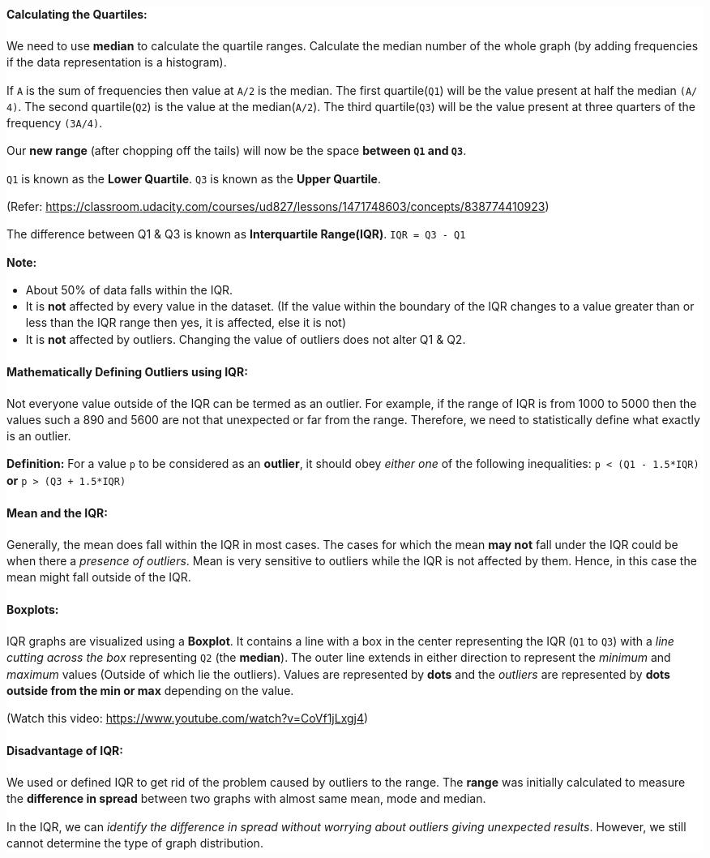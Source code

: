 #### Calculating the Quartiles:
We need to use **median** to calculate the quartile ranges. Calculate the median number of the whole graph (by adding frequencies if the data representation is a histogram). 

If `A` is the sum of frequencies then value at `A/2` is the median. The first quartile(`Q1`) will be the value present at half the median `(A/4)`. The second quartile(`Q2`) is the value at the median(`A/2`). The third quartile(`Q3`) will be the value present at three quarters of the frequency `(3A/4)`.

Our **new range** (after chopping off the tails) will now be the space **between `Q1` and `Q3`**.

`Q1` is known as the **Lower Quartile**.
`Q3` is known as the **Upper Quartile**.

(Refer: https://classroom.udacity.com/courses/ud827/lessons/1471748603/concepts/838774410923)

The difference between Q1 & Q3 is known as **Interquartile Range(IQR)**. `IQR = Q3 - Q1`

**Note:**
- About 50% of data falls within the IQR.
- It is **not** affected by every value in the dataset. (If the value within the boundary of the IQR changes to a value greater than or less than the IQR range then yes, it is affected, else it is not)
- It is **not** affected by outliers. Changing the value of outliers does not alter Q1 & Q2.

#### Mathematically Defining Outliers using IQR:
Not everyone value outside of the IQR can be termed as an outlier. For example, if the range of IQR is from 1000 to 5000 then the values such a 890 and 5600 are not that unexpected or far from the range. Therefore, we need to statistically define what exactly is an outlier.

**Definition:**
For a value `p` to be considered as an **outlier**, it should obey *either one* of the following inequalities:
`p < (Q1 - 1.5*IQR)` **or** `p > (Q3 + 1.5*IQR)`

#### Mean and the IQR:
Generally, the mean does fall within the IQR in most cases. The cases for which the mean **may not** fall under the IQR could be when there a *presence of outliers*. Mean is very sensitive to outliers while the IQR is not affected by them. Hence, in this case the mean might fall outside of the IQR.

#### Boxplots:
IQR graphs are visualized using a **Boxplot**. It contains a line with a box in the center representing the IQR (`Q1` to `Q3`) with a *line cutting across the box* representing `Q2` (the **median**). The outer line extends in either direction to represent the *minimum* and *maximum* values (Outside of which lie the outliers). Values are represented by **dots** and the *outliers* are represented by **dots outside from the min or max** depending on the value.

(Watch this video: https://www.youtube.com/watch?v=CoVf1jLxgj4)

#### Disadvantage of IQR:
We used or defined IQR to get rid of the problem caused by outliers to the range. The **range** was initially calculated to measure the **difference in spread** between two graphs with almost same mean, mode and median.

In the IQR, we can *identify the difference in spread without worrying about outliers giving unexpected results*. However, we still cannot determine the type of graph distribution.
